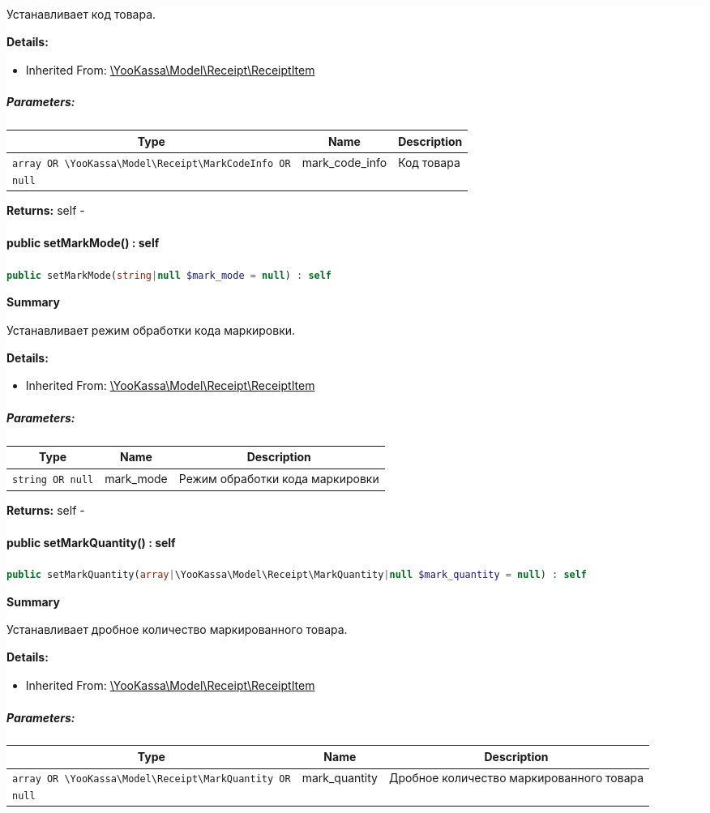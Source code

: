 Устанавливает код товара.

**Details:**
* Inherited From: [\YooKassa\Model\Receipt\ReceiptItem](../classes/YooKassa-Model-Receipt-ReceiptItem.md)

##### Parameters:
| Type | Name | Description |
| ---- | ---- | ----------- |
| <code lang="php">array OR \YooKassa\Model\Receipt\MarkCodeInfo OR null</code> | mark_code_info  | Код товара |

**Returns:** self - 


<a name="method_setMarkMode" class="anchor"></a>
#### public setMarkMode() : self

```php
public setMarkMode(string|null $mark_mode = null) : self
```

**Summary**

Устанавливает режим обработки кода маркировки.

**Details:**
* Inherited From: [\YooKassa\Model\Receipt\ReceiptItem](../classes/YooKassa-Model-Receipt-ReceiptItem.md)

##### Parameters:
| Type | Name | Description |
| ---- | ---- | ----------- |
| <code lang="php">string OR null</code> | mark_mode  | Режим обработки кода маркировки |

**Returns:** self - 


<a name="method_setMarkQuantity" class="anchor"></a>
#### public setMarkQuantity() : self

```php
public setMarkQuantity(array|\YooKassa\Model\Receipt\MarkQuantity|null $mark_quantity = null) : self
```

**Summary**

Устанавливает дробное количество маркированного товара.

**Details:**
* Inherited From: [\YooKassa\Model\Receipt\ReceiptItem](../classes/YooKassa-Model-Receipt-ReceiptItem.md)

##### Parameters:
| Type | Name | Description |
| ---- | ---- | ----------- |
| <code lang="php">array OR \YooKassa\Model\Receipt\MarkQuantity OR null</code> | mark_quantity  | Дробное количество маркированного товара |
